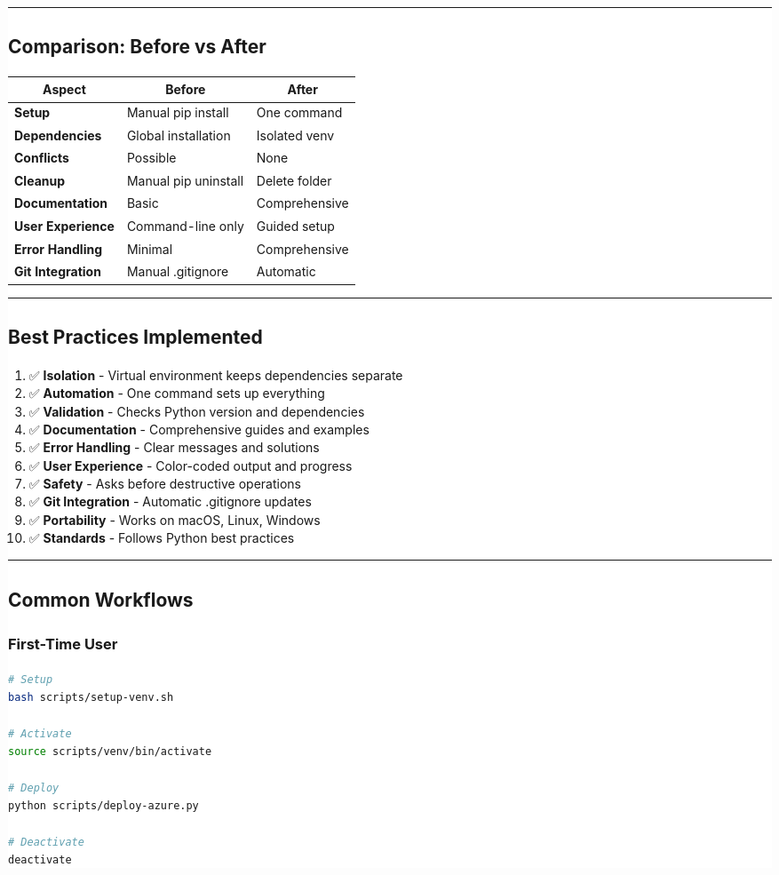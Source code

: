 
---

## Comparison: Before vs After

| Aspect | Before | After |
|--------|--------|-------|
| **Setup** | Manual pip install | One command |
| **Dependencies** | Global installation | Isolated venv |
| **Conflicts** | Possible | None |
| **Cleanup** | Manual pip uninstall | Delete folder |
| **Documentation** | Basic | Comprehensive |
| **User Experience** | Command-line only | Guided setup |
| **Error Handling** | Minimal | Comprehensive |
| **Git Integration** | Manual .gitignore | Automatic |

---

## Best Practices Implemented

1. ✅ **Isolation** - Virtual environment keeps dependencies separate
2. ✅ **Automation** - One command sets up everything
3. ✅ **Validation** - Checks Python version and dependencies
4. ✅ **Documentation** - Comprehensive guides and examples
5. ✅ **Error Handling** - Clear messages and solutions
6. ✅ **User Experience** - Color-coded output and progress
7. ✅ **Safety** - Asks before destructive operations
8. ✅ **Git Integration** - Automatic .gitignore updates
9. ✅ **Portability** - Works on macOS, Linux, Windows
10. ✅ **Standards** - Follows Python best practices

---

## Common Workflows

### First-Time User

```bash
# Setup
bash scripts/setup-venv.sh

# Activate
source scripts/venv/bin/activate

# Deploy
python scripts/deploy-azure.py

# Deactivate
deactivate
```
